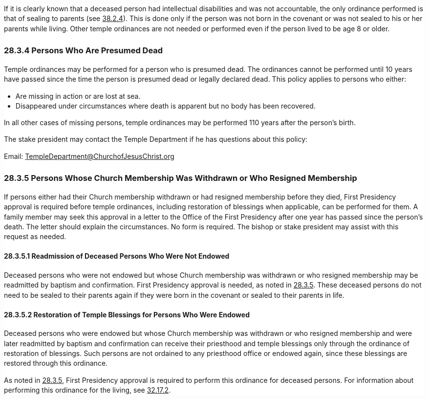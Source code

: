 If it is clearly known that a deceased person had intellectual disabilities and was not accountable, the only ordinance performed is that of sealing to parents (see [38.2.4](/study/manual/general-handbook/38-church-policies-and-guidelines?lang=eng&id=title_number38-p2743#title_number38)). This is done only if the person was not born in the covenant or was not sealed to his or her parents while living. Other temple ordinances are not needed or performed even if the person lived to be age 8 or older.

### 28.3.4 Persons Who Are Presumed Dead

Temple ordinances may be performed for a person who is presumed dead. The ordinances cannot be performed until 10 years have passed since the time the person is presumed dead or legally declared dead. This policy applies to persons who either:

* Are missing in action or are lost at sea.
* Disappeared under circumstances where death is apparent but no body has been recovered.

In all other cases of missing persons, temple ordinances may be performed 110 years after the person’s birth.

The stake president may contact the Temple Department if he has questions about this policy:

Email: [TempleDepartment@ChurchofJesusChrist.org](mailto:templedepartment@churchofjesuschrist.org)

### 28.3.5 Persons Whose Church Membership Was Withdrawn or Who Resigned Membership

If persons either had their Church membership withdrawn or had resigned membership before they died, First Presidency approval is required before temple ordinances, including restoration of blessings when applicable, can be performed for them. A family member may seek this approval in a letter to the Office of the First Presidency after one year has passed since the person’s death. The letter should explain the circumstances. No form is required. The bishop or stake president may assist with this request as needed.

#### 28.3.5.1 Readmission of Deceased Persons Who Were Not Endowed

Deceased persons who were not endowed but whose Church membership was withdrawn or who resigned membership may be readmitted by baptism and confirmation. First Presidency approval is needed, as noted in [28.3.5](/study/manual/general-handbook/28?lang=eng&id=title_number12-p99#title_number12). These deceased persons do not need to be sealed to their parents again if they were born in the covenant or sealed to their parents in life.

#### 28.3.5.2 Restoration of Temple Blessings for Persons Who Were Endowed

Deceased persons who were endowed but whose Church membership was withdrawn or who resigned membership and were later readmitted by baptism and confirmation can receive their priesthood and temple blessings only through the ordinance of restoration of blessings. Such persons are not ordained to any priesthood office or endowed again, since these blessings are restored through this ordinance.

As noted in [28.3.5](/study/manual/general-handbook/28?lang=eng&id=title_number12-p99#title_number12), First Presidency approval is required to perform this ordinance for deceased persons. For information about performing this ordinance for the living, see [32.17.2](/study/manual/general-handbook/32-repentance-and-membership-councils?lang=eng&id=title_number95-p443#title_number95).
